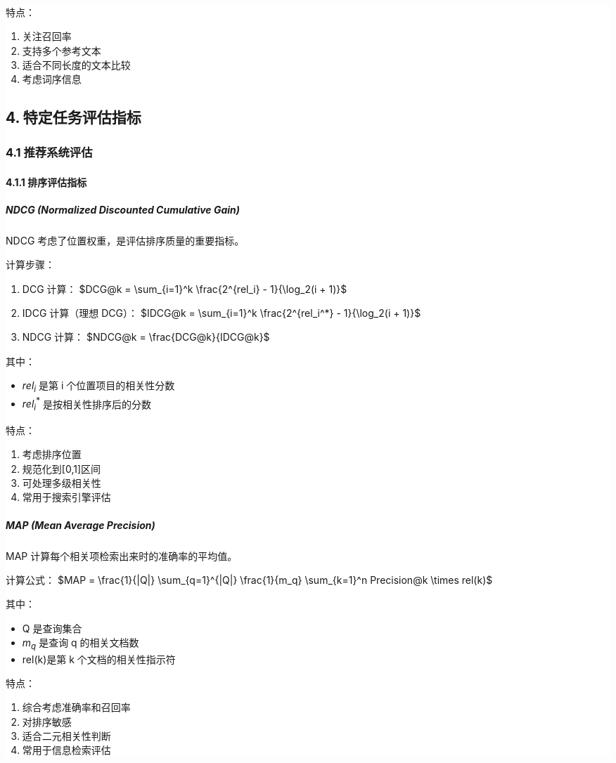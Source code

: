 特点：

1. 关注召回率
2. 支持多个参考文本
3. 适合不同长度的文本比较
4. 考虑词序信息

## 4. 特定任务评估指标

### 4.1 推荐系统评估

#### 4.1.1 排序评估指标

##### NDCG (Normalized Discounted Cumulative Gain)

NDCG 考虑了位置权重，是评估排序质量的重要指标。

计算步骤：

1. DCG 计算：
   $DCG@k = \sum_{i=1}^k \frac{2^{rel_i} - 1}{\log_2(i + 1)}$

2. IDCG 计算（理想 DCG）：
   $IDCG@k = \sum_{i=1}^k \frac{2^{rel_i^*} - 1}{\log_2(i + 1)}$

3. NDCG 计算：
   $NDCG@k = \frac{DCG@k}{IDCG@k}$

其中：

- $rel_i$ 是第 i 个位置项目的相关性分数
- $rel_i^*$ 是按相关性排序后的分数

特点：

1. 考虑排序位置
2. 规范化到[0,1]区间
3. 可处理多级相关性
4. 常用于搜索引擎评估

##### MAP (Mean Average Precision)

MAP 计算每个相关项检索出来时的准确率的平均值。

计算公式：
$MAP = \frac{1}{|Q|} \sum_{q=1}^{|Q|} \frac{1}{m_q} \sum_{k=1}^n Precision@k \times rel(k)$

其中：

- Q 是查询集合
- $m_q$ 是查询 q 的相关文档数
- rel(k)是第 k 个文档的相关性指示符

特点：

1. 综合考虑准确率和召回率
2. 对排序敏感
3. 适合二元相关性判断
4. 常用于信息检索评估

